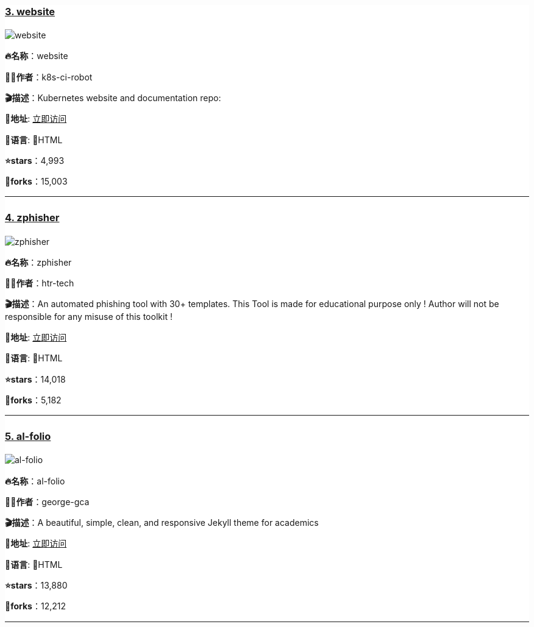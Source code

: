 
### [3. website](https://github.com//kubernetes/website) 

![website](https://s0.wp.com/mshots/v1/https://github.com//kubernetes/website?w=600&h=450) 

**🔥名称**：website 

**🧑‍💻作者**：k8s-ci-robot 

**🎬描述**：Kubernetes website and documentation repo: 

**🔗地址**: [立即访问](https://github.com//kubernetes/website) 

**👀语言**: 🔺HTML 

**⭐stars**：4,993 

**📍forks**：15,003 

--- 

### [4. zphisher](https://github.com//htr-tech/zphisher) 

![zphisher](https://s0.wp.com/mshots/v1/https://github.com//htr-tech/zphisher?w=600&h=450) 

**🔥名称**：zphisher 

**🧑‍💻作者**：htr-tech 

**🎬描述**：An automated phishing tool with 30+ templates. This Tool is made for educational purpose only ! Author will not be responsible for any misuse of this toolkit ! 

**🔗地址**: [立即访问](https://github.com//htr-tech/zphisher) 

**👀语言**: 🔺HTML 

**⭐stars**：14,018 

**📍forks**：5,182 

--- 

### [5. al-folio](https://github.com//alshedivat/al-folio) 

![al-folio](https://s0.wp.com/mshots/v1/https://github.com//alshedivat/al-folio?w=600&h=450) 

**🔥名称**：al-folio 

**🧑‍💻作者**：george-gca 

**🎬描述**：A beautiful, simple, clean, and responsive Jekyll theme for academics 

**🔗地址**: [立即访问](https://github.com//alshedivat/al-folio) 

**👀语言**: 🔺HTML 

**⭐stars**：13,880 

**📍forks**：12,212 

--- 